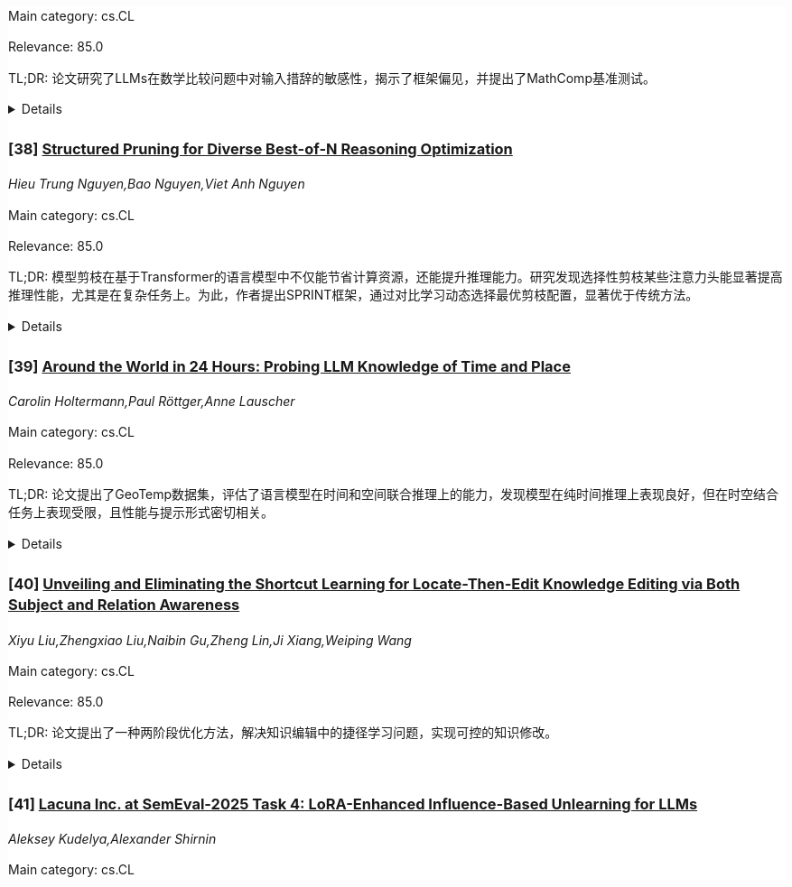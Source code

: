 Main category: cs.CL

Relevance: 85.0

TL;DR: 论文研究了LLMs在数学比较问题中对输入措辞的敏感性，揭示了框架偏见，并提出了MathComp基准测试。


<details><summary>Details</summary></details>


### [38] [Structured Pruning for Diverse Best-of-N Reasoning Optimization](https://arxiv.org/abs/2506.03978)
*Hieu Trung Nguyen,Bao Nguyen,Viet Anh Nguyen*

Main category: cs.CL

Relevance: 85.0

TL;DR: 模型剪枝在基于Transformer的语言模型中不仅能节省计算资源，还能提升推理能力。研究发现选择性剪枝某些注意力头能显著提高推理性能，尤其是在复杂任务上。为此，作者提出SPRINT框架，通过对比学习动态选择最优剪枝配置，显著优于传统方法。


<details><summary>Details</summary></details>


### [39] [Around the World in 24 Hours: Probing LLM Knowledge of Time and Place](https://arxiv.org/abs/2506.03984)
*Carolin Holtermann,Paul Röttger,Anne Lauscher*

Main category: cs.CL

Relevance: 85.0

TL;DR: 论文提出了GeoTemp数据集，评估了语言模型在时间和空间联合推理上的能力，发现模型在纯时间推理上表现良好，但在时空结合任务上表现受限，且性能与提示形式密切相关。


<details><summary>Details</summary></details>


### [40] [Unveiling and Eliminating the Shortcut Learning for Locate-Then-Edit Knowledge Editing via Both Subject and Relation Awareness](https://arxiv.org/abs/2506.04042)
*Xiyu Liu,Zhengxiao Liu,Naibin Gu,Zheng Lin,Ji Xiang,Weiping Wang*

Main category: cs.CL

Relevance: 85.0

TL;DR: 论文提出了一种两阶段优化方法，解决知识编辑中的捷径学习问题，实现可控的知识修改。


<details><summary>Details</summary></details>


### [41] [Lacuna Inc. at SemEval-2025 Task 4: LoRA-Enhanced Influence-Based Unlearning for LLMs](https://arxiv.org/abs/2506.04044)
*Aleksey Kudelya,Alexander Shirnin*

Main category: cs.CL
